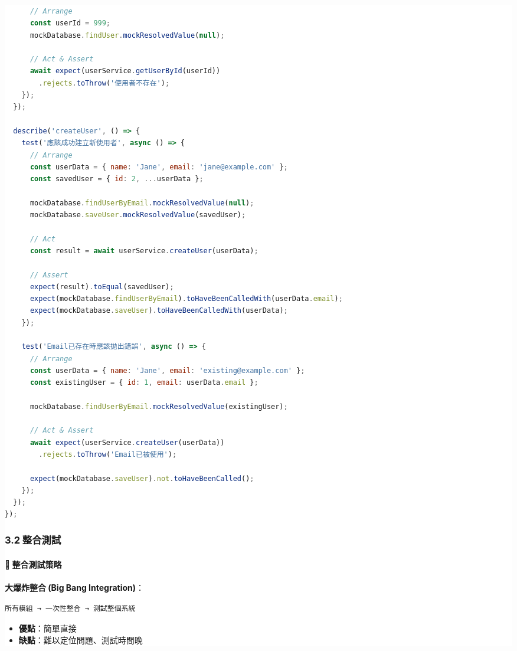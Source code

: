 ```javascript
      // Arrange
      const userId = 999;
      mockDatabase.findUser.mockResolvedValue(null);
      
      // Act & Assert
      await expect(userService.getUserById(userId))
        .rejects.toThrow('使用者不存在');
    });
  });
  
  describe('createUser', () => {
    test('應該成功建立新使用者', async () => {
      // Arrange
      const userData = { name: 'Jane', email: 'jane@example.com' };
      const savedUser = { id: 2, ...userData };
      
      mockDatabase.findUserByEmail.mockResolvedValue(null);
      mockDatabase.saveUser.mockResolvedValue(savedUser);
      
      // Act
      const result = await userService.createUser(userData);
      
      // Assert
      expect(result).toEqual(savedUser);
      expect(mockDatabase.findUserByEmail).toHaveBeenCalledWith(userData.email);
      expect(mockDatabase.saveUser).toHaveBeenCalledWith(userData);
    });
    
    test('Email已存在時應該拋出錯誤', async () => {
      // Arrange
      const userData = { name: 'Jane', email: 'existing@example.com' };
      const existingUser = { id: 1, email: userData.email };
      
      mockDatabase.findUserByEmail.mockResolvedValue(existingUser);
      
      // Act & Assert
      await expect(userService.createUser(userData))
        .rejects.toThrow('Email已被使用');
      
      expect(mockDatabase.saveUser).not.toHaveBeenCalled();
    });
  });
});
```

### 3.2 整合測試

#### 🔗 整合測試策略

**大爆炸整合 (Big Bang Integration)**：
```
所有模組 → 一次性整合 → 測試整個系統
```
- **優點**：簡單直接
- **缺點**：難以定位問題、測試時間晚
